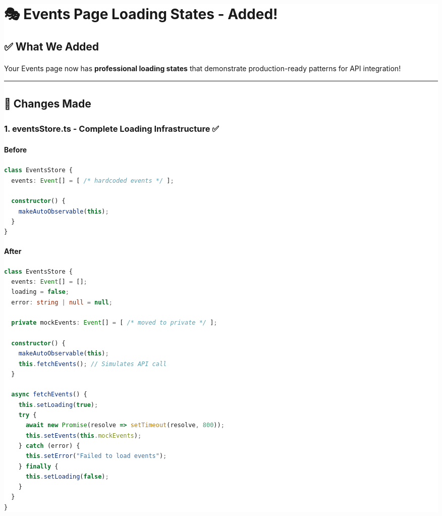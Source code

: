 # 🎭 Events Page Loading States - Added!

## ✅ What We Added

Your Events page now has **professional loading states** that demonstrate production-ready patterns for API integration!

---

## 🎯 Changes Made

### 1. **eventsStore.ts - Complete Loading Infrastructure** ✅

#### Before
```typescript
class EventsStore {
  events: Event[] = [ /* hardcoded events */ ];
  
  constructor() {
    makeAutoObservable(this);
  }
}
```

#### After
```typescript
class EventsStore {
  events: Event[] = [];
  loading = false;
  error: string | null = null;
  
  private mockEvents: Event[] = [ /* moved to private */ ];

  constructor() {
    makeAutoObservable(this);
    this.fetchEvents(); // Simulates API call
  }

  async fetchEvents() {
    this.setLoading(true);
    try {
      await new Promise(resolve => setTimeout(resolve, 800));
      this.setEvents(this.mockEvents);
    } catch (error) {
      this.setError("Failed to load events");
    } finally {
      this.setLoading(false);
    }
  }
}
```
